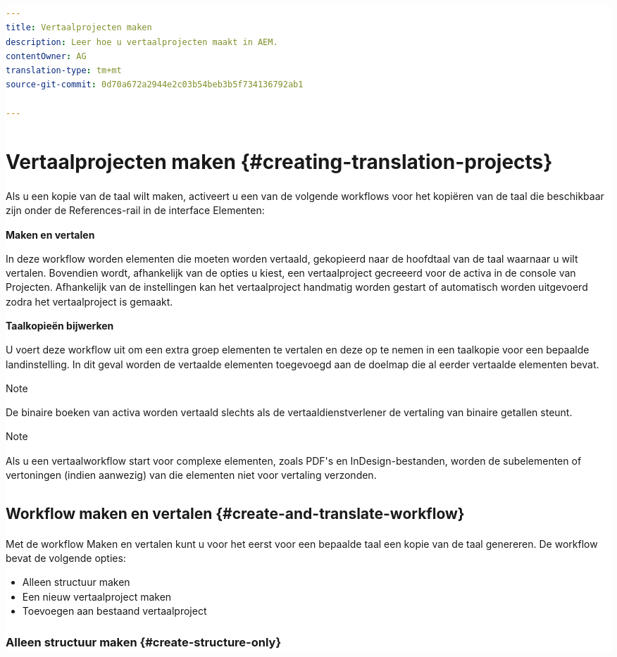 ```yaml
---
title: Vertaalprojecten maken
description: Leer hoe u vertaalprojecten maakt in AEM.
contentOwner: AG
translation-type: tm+mt
source-git-commit: 0d70a672a2944e2c03b54beb3b5f734136792ab1

---
```



# Vertaalprojecten maken {#creating-translation-projects}

Als u een kopie van de taal wilt maken, activeert u een van de volgende workflows voor het kopiëren van de taal die beschikbaar zijn onder de References-rail in de interface Elementen:

**Maken en vertalen**

In deze workflow worden elementen die moeten worden vertaald, gekopieerd naar de hoofdtaal van de taal waarnaar u wilt vertalen. Bovendien wordt, afhankelijk van de opties u kiest, een vertaalproject gecreeerd voor de activa in de console van Projecten. Afhankelijk van de instellingen kan het vertaalproject handmatig worden gestart of automatisch worden uitgevoerd zodra het vertaalproject is gemaakt.

**Taalkopieën bijwerken**

U voert deze workflow uit om een extra groep elementen te vertalen en deze op te nemen in een taalkopie voor een bepaalde landinstelling. In dit geval worden de vertaalde elementen toegevoegd aan de doelmap die al eerder vertaalde elementen bevat.

>[!NOTE]
>
>De binaire boeken van activa worden vertaald slechts als de vertaaldienstverlener de vertaling van binaire getallen steunt.

>[!NOTE]
>
>Als u een vertaalworkflow start voor complexe elementen, zoals PDF&#39;s en InDesign-bestanden, worden de subelementen of vertoningen (indien aanwezig) van die elementen niet voor vertaling verzonden.

## Workflow maken en vertalen {#create-and-translate-workflow}

Met de workflow Maken en vertalen kunt u voor het eerst voor een bepaalde taal een kopie van de taal genereren. De workflow bevat de volgende opties:

* Alleen structuur maken
* Een nieuw vertaalproject maken
* Toevoegen aan bestaand vertaalproject

### Alleen structuur maken {#create-structure-only}
